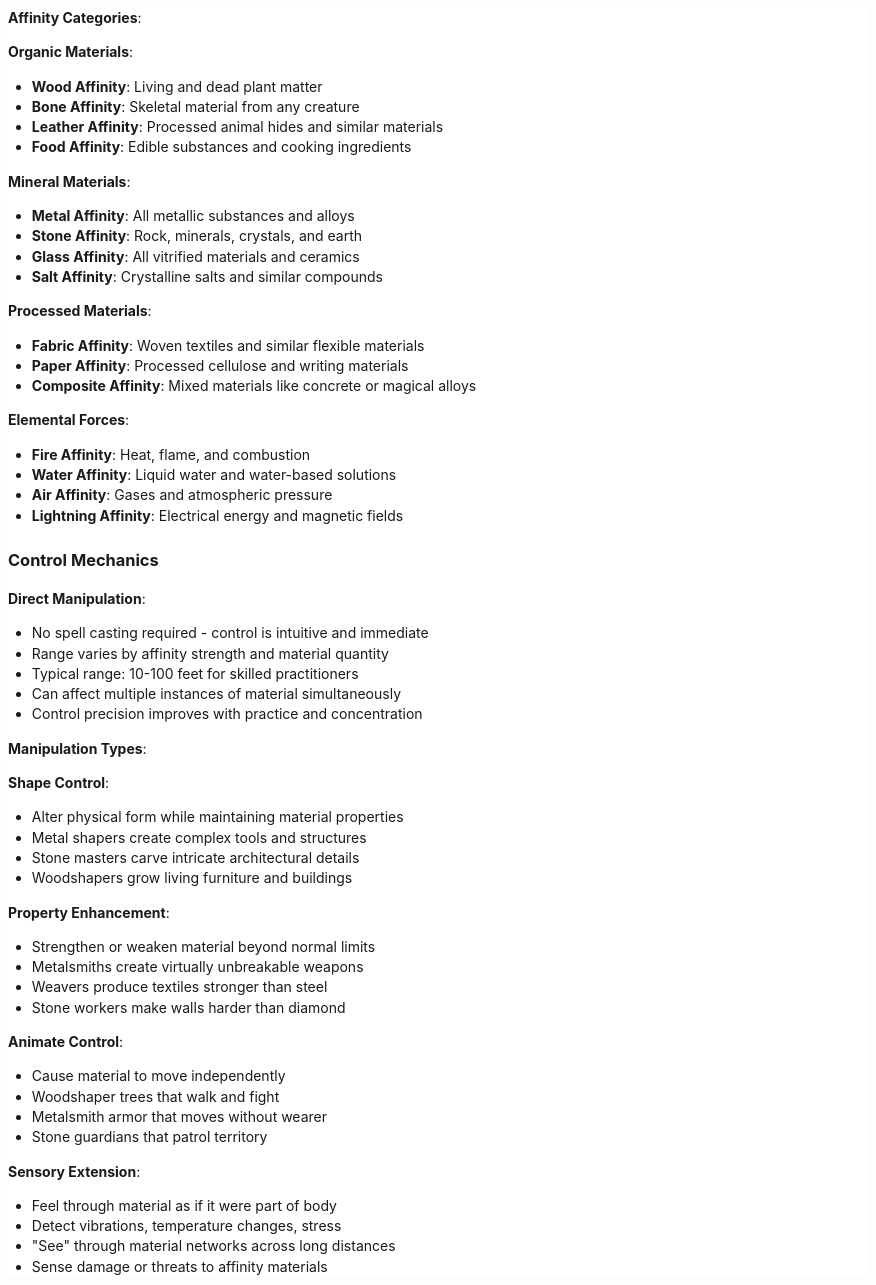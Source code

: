 **Affinity Categories**:

**Organic Materials**:
- **Wood Affinity**: Living and dead plant matter
- **Bone Affinity**: Skeletal material from any creature
- **Leather Affinity**: Processed animal hides and similar materials
- **Food Affinity**: Edible substances and cooking ingredients

**Mineral Materials**:
- **Metal Affinity**: All metallic substances and alloys
- **Stone Affinity**: Rock, minerals, crystals, and earth
- **Glass Affinity**: All vitrified materials and ceramics
- **Salt Affinity**: Crystalline salts and similar compounds

**Processed Materials**:
- **Fabric Affinity**: Woven textiles and similar flexible materials
- **Paper Affinity**: Processed cellulose and writing materials
- **Composite Affinity**: Mixed materials like concrete or magical alloys

**Elemental Forces**:
- **Fire Affinity**: Heat, flame, and combustion
- **Water Affinity**: Liquid water and water-based solutions
- **Air Affinity**: Gases and atmospheric pressure
- **Lightning Affinity**: Electrical energy and magnetic fields

### Control Mechanics

**Direct Manipulation**:
- No spell casting required - control is intuitive and immediate
- Range varies by affinity strength and material quantity
- Typical range: 10-100 feet for skilled practitioners
- Can affect multiple instances of material simultaneously
- Control precision improves with practice and concentration

**Manipulation Types**:

**Shape Control**:
- Alter physical form while maintaining material properties
- Metal shapers create complex tools and structures
- Stone masters carve intricate architectural details
- Woodshapers grow living furniture and buildings

**Property Enhancement**:
- Strengthen or weaken material beyond normal limits
- Metalsmiths create virtually unbreakable weapons
- Weavers produce textiles stronger than steel
- Stone workers make walls harder than diamond

**Animate Control**:
- Cause material to move independently
- Woodshaper trees that walk and fight
- Metalsmith armor that moves without wearer
- Stone guardians that patrol territory

**Sensory Extension**:
- Feel through material as if it were part of body
- Detect vibrations, temperature changes, stress
- "See" through material networks across long distances
- Sense damage or threats to affinity materials
